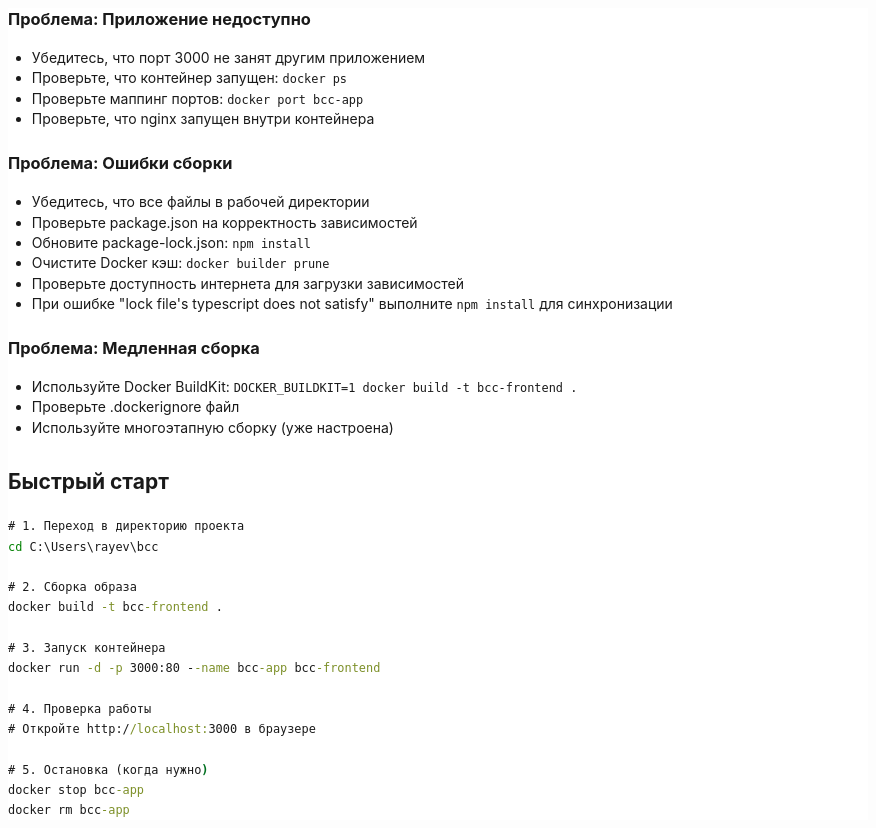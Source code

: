 ### Проблема: Приложение недоступно
- Убедитесь, что порт 3000 не занят другим приложением
- Проверьте, что контейнер запущен: `docker ps`
- Проверьте маппинг портов: `docker port bcc-app`
- Проверьте, что nginx запущен внутри контейнера

### Проблема: Ошибки сборки
- Убедитесь, что все файлы в рабочей директории
- Проверьте package.json на корректность зависимостей
- Обновите package-lock.json: `npm install`
- Очистите Docker кэш: `docker builder prune`
- Проверьте доступность интернета для загрузки зависимостей
- При ошибке "lock file's typescript does not satisfy" выполните `npm install` для синхронизации

### Проблема: Медленная сборка
- Используйте Docker BuildKit: `DOCKER_BUILDKIT=1 docker build -t bcc-frontend .`
- Проверьте .dockerignore файл
- Используйте многоэтапную сборку (уже настроена)

## Быстрый старт

```cmd
# 1. Переход в директорию проекта
cd C:\Users\rayev\bcc

# 2. Сборка образа
docker build -t bcc-frontend .

# 3. Запуск контейнера
docker run -d -p 3000:80 --name bcc-app bcc-frontend

# 4. Проверка работы
# Откройте http://localhost:3000 в браузере

# 5. Остановка (когда нужно)
docker stop bcc-app
docker rm bcc-app
```

